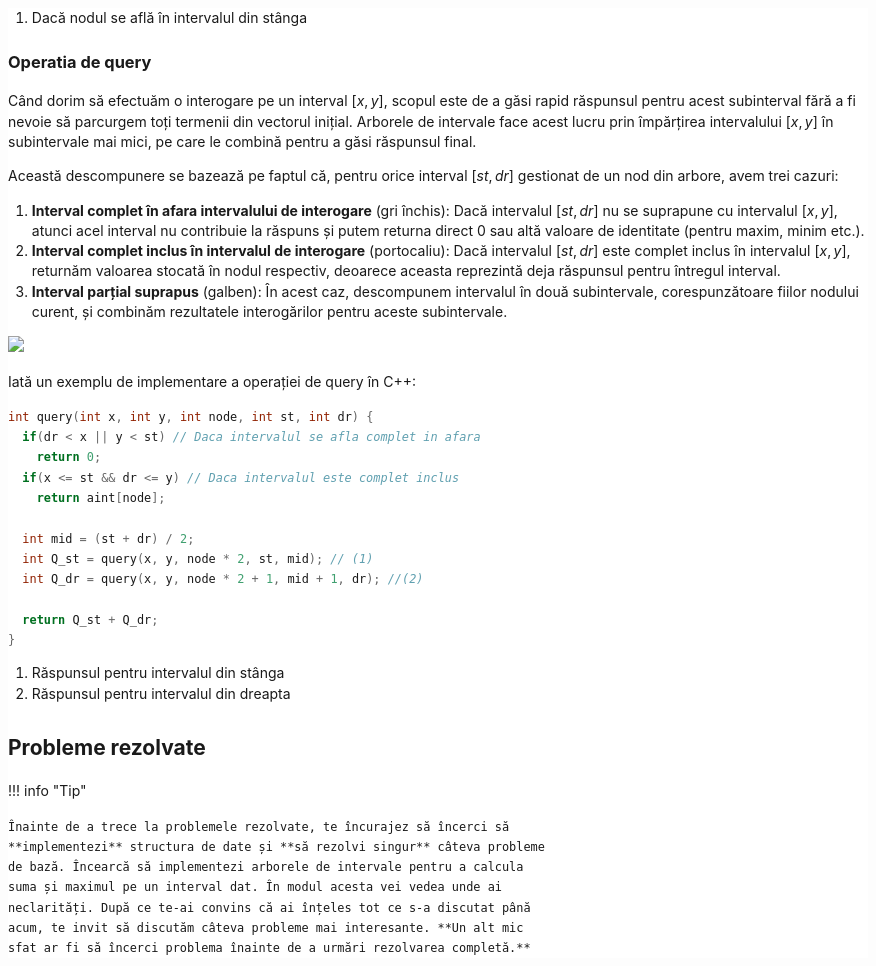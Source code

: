 1. Dacă nodul se află în intervalul din stânga

### Operatia de query

Când dorim să efectuăm o interogare pe un interval $[x, y]$, scopul este de a
găsi rapid răspunsul pentru acest subinterval fără a fi nevoie să parcurgem toți
termenii din vectorul inițial. Arborele de intervale face acest lucru prin
împărțirea intervalului $[x, y]$ în subintervale mai mici, pe care le combină
pentru a găsi răspunsul final.

Această descompunere se bazează pe faptul că, pentru orice interval
$[st, dr]$ gestionat de un nod din arbore, avem trei cazuri:

1. **Interval complet în afara intervalului de interogare** (gri închis): Dacă
   intervalul $[st, dr]$ nu se suprapune cu intervalul $[x, y]$, atunci acel
   interval nu contribuie la răspuns și putem returna direct 0 sau altă valoare
   de identitate (pentru maxim, minim etc.).
2. **Interval complet inclus în intervalul de interogare** (portocaliu): Dacă
   intervalul $[st, dr]$ este complet inclus în intervalul $[x, y]$,
   returnăm valoarea stocată în nodul respectiv, deoarece aceasta reprezintă
   deja răspunsul pentru întregul interval.
3. **Interval parțial suprapus** (galben): În acest caz, descompunem intervalul
   în două subintervale, corespunzătoare fiilor nodului curent, și combinăm
   rezultatele interogărilor pentru aceste subintervale.

![](../images/segment-trees/query.svg)

Iată un exemplu de implementare a operației de query în C++:

```cpp
int query(int x, int y, int node, int st, int dr) {
  if(dr < x || y < st) // Daca intervalul se afla complet in afara
    return 0;
  if(x <= st && dr <= y) // Daca intervalul este complet inclus
    return aint[node];

  int mid = (st + dr) / 2;
  int Q_st = query(x, y, node * 2, st, mid); // (1)
  int Q_dr = query(x, y, node * 2 + 1, mid + 1, dr); //(2)
  
  return Q_st + Q_dr;
}
```

1. Răspunsul pentru intervalul din stânga
2. Răspunsul pentru intervalul din dreapta

## Probleme rezolvate

!!! info "Tip"

    Înainte de a trece la problemele rezolvate, te încurajez să încerci să
    **implementezi** structura de date și **să rezolvi singur** câteva probleme
    de bază. Încearcă să implementezi arborele de intervale pentru a calcula
    suma și maximul pe un interval dat. În modul acesta vei vedea unde ai
    neclarități. După ce te-ai convins că ai înțeles tot ce s-a discutat până
    acum, te invit să discutăm câteva probleme mai interesante. **Un alt mic
    sfat ar fi să încerci problema înainte de a urmări rezolvarea completă.**

